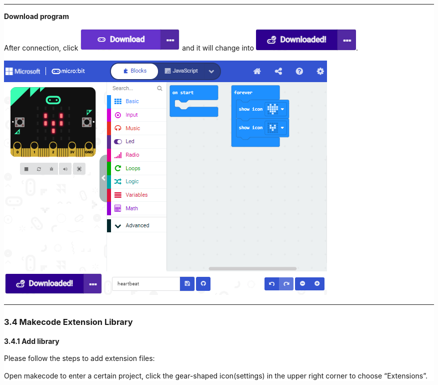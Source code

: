 ------

**Download program**

After connection, click ![img](img/m32.png) and it will change into ![img](img/m33.png).

![img](img/m34.png)

------



### 3.4 Makecode Extension Library

**3.4.1 Add library**

Please follow the steps to add extension files:

Open makecode to enter a certain project, click the gear-shaped icon(settings) in the upper right corner to choose “Extensions”.
